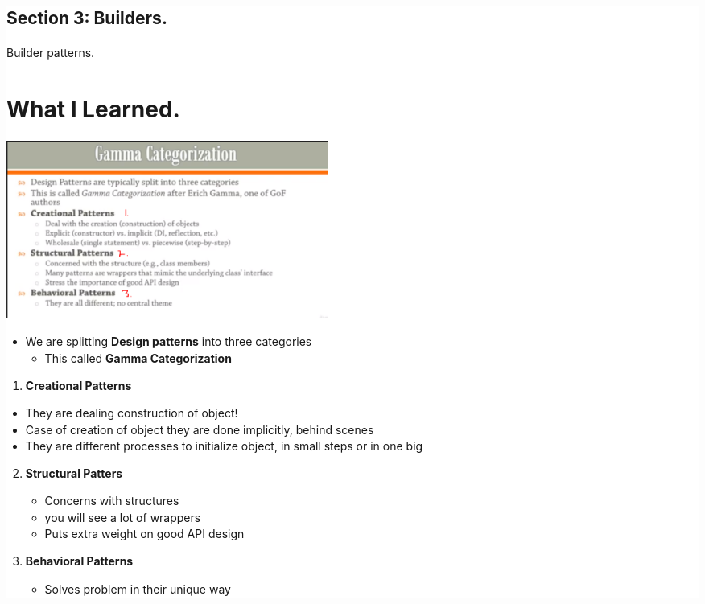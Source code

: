 ## Section 3: Builders.

Builder patterns.

# What I Learned.

<img src="overview.png" alt="alt text" width="400"/>

- We are splitting **Design patterns** into three categories
    - This called **Gamma Categorization**
1. **Creational Patterns** 
- They are dealing construction of object!
- Case of creation of object they are done implicitly, behind scenes 
- They are different processes to initialize object, in small steps or in one big

2. **Structural Patters**
    - Concerns with structures
    - you will see a lot of wrappers
    - Puts extra weight on good API design

3. **Behavioral Patterns**
    - Solves problem in their unique way
